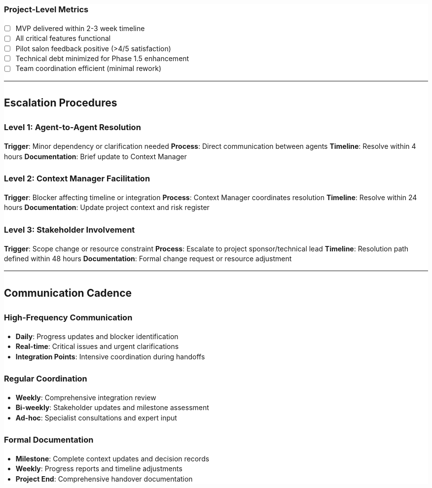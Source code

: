 ### Project-Level Metrics
- [ ] MVP delivered within 2-3 week timeline
- [ ] All critical features functional
- [ ] Pilot salon feedback positive (>4/5 satisfaction)
- [ ] Technical debt minimized for Phase 1.5 enhancement
- [ ] Team coordination efficient (minimal rework)

---

## Escalation Procedures

### Level 1: Agent-to-Agent Resolution
**Trigger**: Minor dependency or clarification needed
**Process**: Direct communication between agents
**Timeline**: Resolve within 4 hours
**Documentation**: Brief update to Context Manager

### Level 2: Context Manager Facilitation
**Trigger**: Blocker affecting timeline or integration
**Process**: Context Manager coordinates resolution
**Timeline**: Resolve within 24 hours
**Documentation**: Update project context and risk register

### Level 3: Stakeholder Involvement
**Trigger**: Scope change or resource constraint
**Process**: Escalate to project sponsor/technical lead
**Timeline**: Resolution path defined within 48 hours
**Documentation**: Formal change request or resource adjustment

---

## Communication Cadence

### High-Frequency Communication
- **Daily**: Progress updates and blocker identification
- **Real-time**: Critical issues and urgent clarifications
- **Integration Points**: Intensive coordination during handoffs

### Regular Coordination
- **Weekly**: Comprehensive integration review
- **Bi-weekly**: Stakeholder updates and milestone assessment
- **Ad-hoc**: Specialist consultations and expert input

### Formal Documentation
- **Milestone**: Complete context updates and decision records
- **Weekly**: Progress reports and timeline adjustments
- **Project End**: Comprehensive handover documentation